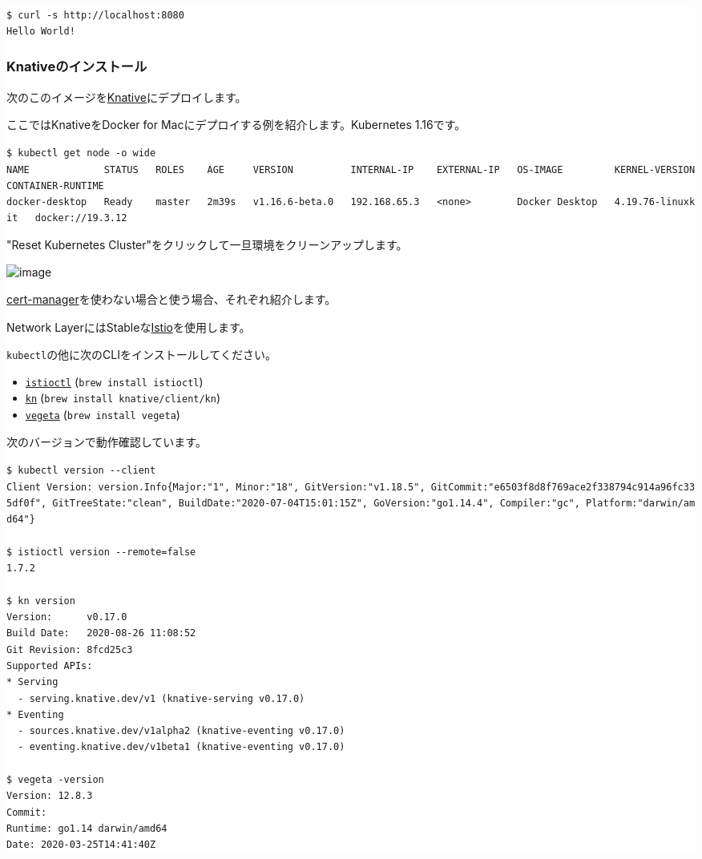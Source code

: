 ```
$ curl -s http://localhost:8080
Hello World!
```

### Knativeのインストール

次のこのイメージを[Knative](https://knative.dev)にデプロイします。

ここではKnativeをDocker for Macにデプロイする例を紹介します。Kubernetes 1.16です。

```
$ kubectl get node -o wide
NAME             STATUS   ROLES    AGE     VERSION          INTERNAL-IP    EXTERNAL-IP   OS-IMAGE         KERNEL-VERSION     CONTAINER-RUNTIME
docker-desktop   Ready    master   2m39s   v1.16.6-beta.0   192.168.65.3   <none>        Docker Desktop   4.19.76-linuxkit   docker://19.3.12
```

"Reset Kubernetes Cluster"をクリックして一旦環境をクリーンアップします。

![image](https://user-images.githubusercontent.com/106908/93749656-3d4acd00-fc35-11ea-9da8-ea1d0855d8d8.png)

[cert-manager](https://cert-manager.io)を使わない場合と使う場合、それぞれ紹介します。

Network LayerにはStableな[Istio](https://istio.io)を使用します。

`kubectl`の他に次のCLIをインストールしてください。

* [`istioctl`](https://istio.io/latest/docs/ops/diagnostic-tools/istioctl) (`brew install istioctl`)
* [`kn`](https://knative.dev/docs/install/install-kn) (`brew install knative/client/kn`)
* [`vegeta`](https://github.com/tsenart/vegeta) (`brew install vegeta`)

次のバージョンで動作確認しています。

```
$ kubectl version --client     
Client Version: version.Info{Major:"1", Minor:"18", GitVersion:"v1.18.5", GitCommit:"e6503f8d8f769ace2f338794c914a96fc335df0f", GitTreeState:"clean", BuildDate:"2020-07-04T15:01:15Z", GoVersion:"go1.14.4", Compiler:"gc", Platform:"darwin/amd64"}

$ istioctl version --remote=false
1.7.2

$ kn version                   
Version:      v0.17.0
Build Date:   2020-08-26 11:08:52
Git Revision: 8fcd25c3
Supported APIs:
* Serving
  - serving.knative.dev/v1 (knative-serving v0.17.0)
* Eventing
  - sources.knative.dev/v1alpha2 (knative-eventing v0.17.0)
  - eventing.knative.dev/v1beta1 (knative-eventing v0.17.0)

$ vegeta -version
Version: 12.8.3
Commit: 
Runtime: go1.14 darwin/amd64
Date: 2020-03-25T14:41:40Z
```
